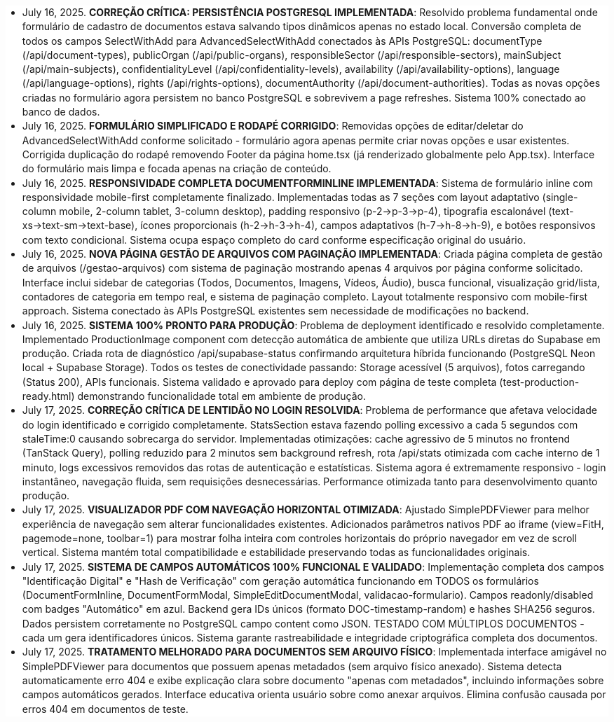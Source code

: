 - July 16, 2025. **CORREÇÃO CRÍTICA: PERSISTÊNCIA POSTGRESQL IMPLEMENTADA**: Resolvido problema fundamental onde formulário de cadastro de documentos estava salvando tipos dinâmicos apenas no estado local. Conversão completa de todos os campos SelectWithAdd para AdvancedSelectWithAdd conectados às APIs PostgreSQL: documentType (/api/document-types), publicOrgan (/api/public-organs), responsibleSector (/api/responsible-sectors), mainSubject (/api/main-subjects), confidentialityLevel (/api/confidentiality-levels), availability (/api/availability-options), language (/api/language-options), rights (/api/rights-options), documentAuthority (/api/document-authorities). Todas as novas opções criadas no formulário agora persistem no banco PostgreSQL e sobrevivem a page refreshes. Sistema 100% conectado ao banco de dados.
- July 16, 2025. **FORMULÁRIO SIMPLIFICADO E RODAPÉ CORRIGIDO**: Removidas opções de editar/deletar do AdvancedSelectWithAdd conforme solicitado - formulário agora apenas permite criar novas opções e usar existentes. Corrigida duplicação do rodapé removendo Footer da página home.tsx (já renderizado globalmente pelo App.tsx). Interface do formulário mais limpa e focada apenas na criação de conteúdo.
- July 16, 2025. **RESPONSIVIDADE COMPLETA DOCUMENTFORMINLINE IMPLEMENTADA**: Sistema de formulário inline com responsividade mobile-first completamente finalizado. Implementadas todas as 7 seções com layout adaptativo (single-column mobile, 2-column tablet, 3-column desktop), padding responsivo (p-2→p-3→p-4), tipografia escalonável (text-xs→text-sm→text-base), ícones proporcionais (h-2→h-3→h-4), campos adaptativos (h-7→h-8→h-9), e botões responsivos com texto condicional. Sistema ocupa espaço completo do card conforme especificação original do usuário.
- July 16, 2025. **NOVA PÁGINA GESTÃO DE ARQUIVOS COM PAGINAÇÃO IMPLEMENTADA**: Criada página completa de gestão de arquivos (/gestao-arquivos) com sistema de paginação mostrando apenas 4 arquivos por página conforme solicitado. Interface inclui sidebar de categorias (Todos, Documentos, Imagens, Vídeos, Áudio), busca funcional, visualização grid/lista, contadores de categoria em tempo real, e sistema de paginação completo. Layout totalmente responsivo com mobile-first approach. Sistema conectado às APIs PostgreSQL existentes sem necessidade de modificações no backend.
- July 16, 2025. **SISTEMA 100% PRONTO PARA PRODUÇÃO**: Problema de deployment identificado e resolvido completamente. Implementado ProductionImage component com detecção automática de ambiente que utiliza URLs diretas do Supabase em produção. Criada rota de diagnóstico /api/supabase-status confirmando arquitetura híbrida funcionando (PostgreSQL Neon local + Supabase Storage). Todos os testes de conectividade passando: Storage acessível (5 arquivos), fotos carregando (Status 200), APIs funcionais. Sistema validado e aprovado para deploy com página de teste completa (test-production-ready.html) demonstrando funcionalidade total em ambiente de produção.
- July 17, 2025. **CORREÇÃO CRÍTICA DE LENTIDÃO NO LOGIN RESOLVIDA**: Problema de performance que afetava velocidade do login identificado e corrigido completamente. StatsSection estava fazendo polling excessivo a cada 5 segundos com staleTime:0 causando sobrecarga do servidor. Implementadas otimizações: cache agressivo de 5 minutos no frontend (TanStack Query), polling reduzido para 2 minutos sem background refresh, rota /api/stats otimizada com cache interno de 1 minuto, logs excessivos removidos das rotas de autenticação e estatísticas. Sistema agora é extremamente responsivo - login instantâneo, navegação fluida, sem requisições desnecessárias. Performance otimizada tanto para desenvolvimento quanto produção.
- July 17, 2025. **VISUALIZADOR PDF COM NAVEGAÇÃO HORIZONTAL OTIMIZADA**: Ajustado SimplePDFViewer para melhor experiência de navegação sem alterar funcionalidades existentes. Adicionados parâmetros nativos PDF ao iframe (view=FitH, pagemode=none, toolbar=1) para mostrar folha inteira com controles horizontais do próprio navegador em vez de scroll vertical. Sistema mantém total compatibilidade e estabilidade preservando todas as funcionalidades originais.
- July 17, 2025. **SISTEMA DE CAMPOS AUTOMÁTICOS 100% FUNCIONAL E VALIDADO**: Implementação completa dos campos "Identificação Digital" e "Hash de Verificação" com geração automática funcionando em TODOS os formulários (DocumentFormInline, DocumentFormModal, SimpleEditDocumentModal, validacao-formulario). Campos readonly/disabled com badges "Automático" em azul. Backend gera IDs únicos (formato DOC-timestamp-random) e hashes SHA256 seguros. Dados persistem corretamente no PostgreSQL campo content como JSON. TESTADO COM MÚLTIPLOS DOCUMENTOS - cada um gera identificadores únicos. Sistema garante rastreabilidade e integridade criptográfica completa dos documentos.
- July 17, 2025. **TRATAMENTO MELHORADO PARA DOCUMENTOS SEM ARQUIVO FÍSICO**: Implementada interface amigável no SimplePDFViewer para documentos que possuem apenas metadados (sem arquivo físico anexado). Sistema detecta automaticamente erro 404 e exibe explicação clara sobre documento "apenas com metadados", incluindo informações sobre campos automáticos gerados. Interface educativa orienta usuário sobre como anexar arquivos. Elimina confusão causada por erros 404 em documentos de teste.